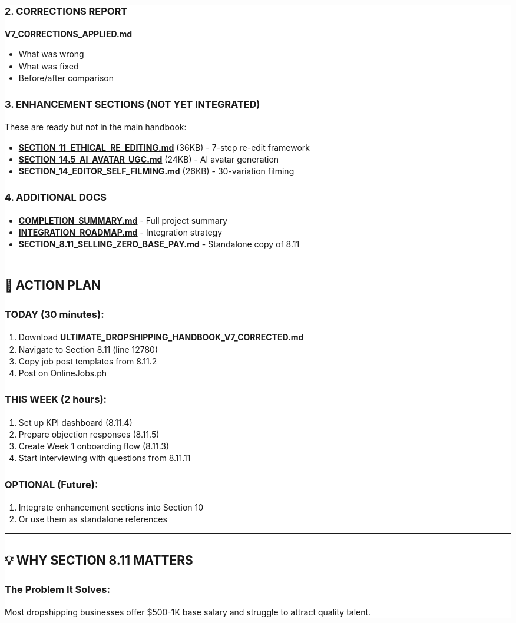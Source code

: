 ### 2. CORRECTIONS REPORT
**[V7_CORRECTIONS_APPLIED.md](computer:///mnt/user-data/outputs/V7_CORRECTIONS_APPLIED.md)**
- What was wrong
- What was fixed
- Before/after comparison

### 3. ENHANCEMENT SECTIONS (NOT YET INTEGRATED)
These are ready but not in the main handbook:
- **[SECTION_11_ETHICAL_RE_EDITING.md](computer:///mnt/user-data/outputs/SECTION_11_ETHICAL_RE_EDITING.md)** (36KB) - 7-step re-edit framework
- **[SECTION_14.5_AI_AVATAR_UGC.md](computer:///mnt/user-data/outputs/SECTION_14.5_AI_AVATAR_UGC.md)** (24KB) - AI avatar generation
- **[SECTION_14_EDITOR_SELF_FILMING.md](computer:///mnt/user-data/outputs/SECTION_14_EDITOR_SELF_FILMING.md)** (26KB) - 30-variation filming

### 4. ADDITIONAL DOCS
- **[COMPLETION_SUMMARY.md](computer:///mnt/user-data/outputs/COMPLETION_SUMMARY.md)** - Full project summary
- **[INTEGRATION_ROADMAP.md](computer:///mnt/user-data/outputs/INTEGRATION_ROADMAP.md)** - Integration strategy
- **[SECTION_8.11_SELLING_ZERO_BASE_PAY.md](computer:///mnt/user-data/outputs/SECTION_8.11_SELLING_ZERO_BASE_PAY.md)** - Standalone copy of 8.11

---

## 🚀 ACTION PLAN

### TODAY (30 minutes):
1. Download **ULTIMATE_DROPSHIPPING_HANDBOOK_V7_CORRECTED.md**
2. Navigate to Section 8.11 (line 12780)
3. Copy job post templates from 8.11.2
4. Post on OnlineJobs.ph

### THIS WEEK (2 hours):
1. Set up KPI dashboard (8.11.4)
2. Prepare objection responses (8.11.5)
3. Create Week 1 onboarding flow (8.11.3)
4. Start interviewing with questions from 8.11.11

### OPTIONAL (Future):
1. Integrate enhancement sections into Section 10
2. Or use them as standalone references

---

## 💡 WHY SECTION 8.11 MATTERS

### The Problem It Solves:
Most dropshipping businesses offer $500-1K base salary and struggle to attract quality talent.
